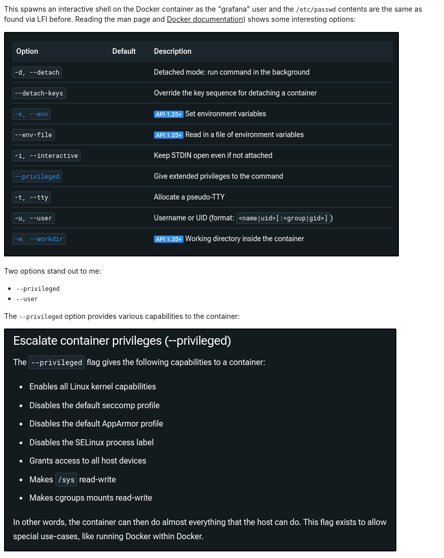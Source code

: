 This spawns an interactive shell on the Docker container as the "grafana" user and the `/etc/passwd` contents are the same as found via LFI before. Reading the man page and [Docker documentation](https://docs.docker.com/reference/cli/docker/container/exec/)) shows some interesting options:

![](Data-Options.png)

Two options stand out to me:

- `--privileged`
- `--user`

The `--privileged` option provides various capabilities to the container:

![](Data-Privileged.png)
